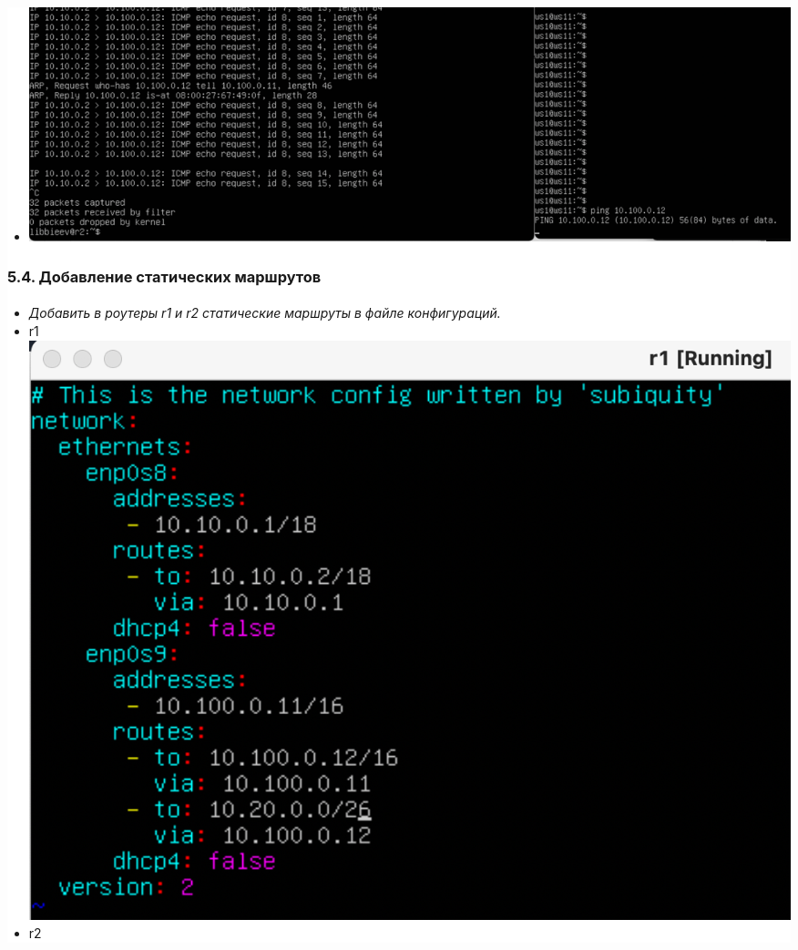 + ![](img/part_5/ping_r2_from_ws11.png)

### 5.4. Добавление статических маршрутов
+ *Добавить в роутеры r1 и r2 статические маршруты в файле конфигураций.*
+ r1  
![](img/part_5/static_route_r1.png)
+ r2  